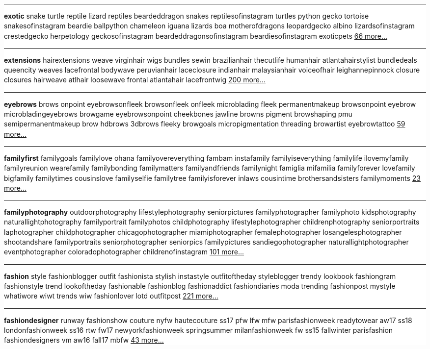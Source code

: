 ___
**exotic**
snake turtle reptile lizard reptiles beardeddragon snakes reptilesofinstagram turtles python gecko tortoise snakesofinstagram beardie ballpython chameleon iguana lizards boa motherofdragons leopardgecko albino lizardsofinstagram crestedgecko herpetology geckosofinstagram beardeddragonsofinstagram beardiesofinstagram exoticpets
[66 more...](exotic.txt)

___
**extensions**
hairextensions weave virginhair wigs bundles sewin brazilianhair thecutlife humanhair atlantahairstylist bundledeals queencity weaves lacefrontal bodywave peruvianhair laceclosure indianhair malaysianhair voiceofhair leighannepinnock closure closures hairweave atlhair loosewave frontal atlantahair lacefrontwig
[200 more...](extensions.txt)

___
**eyebrows**
brows onpoint eyebrowsonfleek browsonfleek onfleek microblading fleek permanentmakeup browsonpoint eyebrow microbladingeyebrows browgame eyebrowsonpoint cheekbones jawline browns pigment browshaping pmu semipermanentmakeup brow hdbrows 3dbrows fleeky browgoals micropigmentation threading browartist eyebrowtattoo
[59 more...](eyebrows.txt)

___
**familyfirst**
familygoals familylove ohana familyovereverything fambam instafamily familyiseverything familylife ilovemyfamily familyreunion wearefamily familybonding familymatters familyandfriends familynight famiglia mifamilia familyforever lovefamily bigfamily familytimes cousinslove familyselfie familytree familyisforever inlaws cousintime brothersandsisters familymoments
[23 more...](familyfirst.txt)

___
**familyphotography**
outdoorphotography lifestylephotography seniorpictures familyphotographer familyphoto kidsphotography naturallightphotography familyportrait familyphotos childphotography lifestylephotographer childrenphotography seniorportraits laphotographer childphotographer chicagophotographer miamiphotographer femalephotographer losangelesphotographer shootandshare familyportraits seniorphotographer seniorpics familypictures sandiegophotographer naturallightphotographer eventphotographer coloradophotographer childrenofinstagram
[101 more...](familyphotography.txt)

___
**fashion**
style fashionblogger outfit fashionista stylish instastyle outfitoftheday styleblogger trendy lookbook fashiongram fashionstyle trend lookoftheday fashionable fashionblog fashionaddict fashiondiaries moda trending fashionpost mystyle whatiwore wiwt trends wiw fashionlover lotd outfitpost
[221 more...](fashion.txt)

___
**fashiondesigner**
runway fashionshow couture nyfw hautecouture ss17 pfw lfw mfw parisfashionweek readytowear aw17 ss18 londonfashionweek ss16 rtw fw17 newyorkfashionweek springsummer milanfashionweek fw ss15 fallwinter parisfashion fashiondesigners vm aw16 fall17 mbfw
[43 more...](fashiondesigner.txt)
